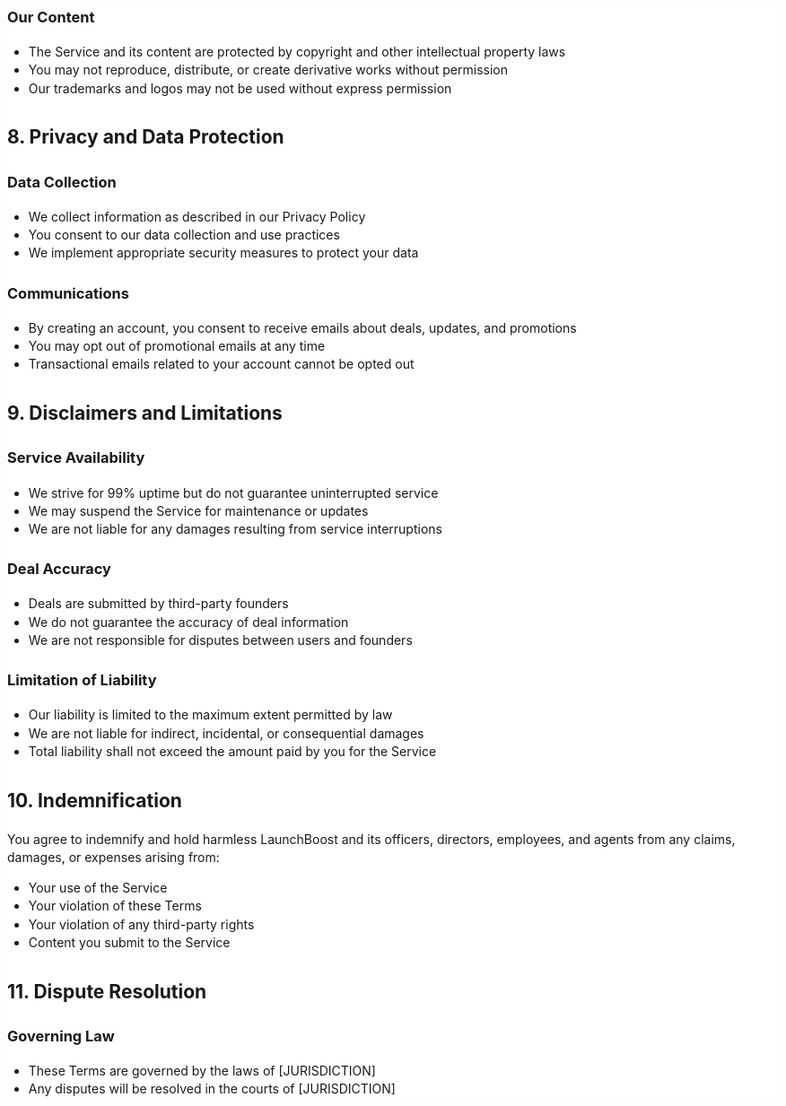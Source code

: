### Our Content
- The Service and its content are protected by copyright and other intellectual property laws
- You may not reproduce, distribute, or create derivative works without permission
- Our trademarks and logos may not be used without express permission

## 8. Privacy and Data Protection

### Data Collection
- We collect information as described in our Privacy Policy
- You consent to our data collection and use practices
- We implement appropriate security measures to protect your data

### Communications
- By creating an account, you consent to receive emails about deals, updates, and promotions
- You may opt out of promotional emails at any time
- Transactional emails related to your account cannot be opted out

## 9. Disclaimers and Limitations

### Service Availability
- We strive for 99% uptime but do not guarantee uninterrupted service
- We may suspend the Service for maintenance or updates
- We are not liable for any damages resulting from service interruptions

### Deal Accuracy
- Deals are submitted by third-party founders
- We do not guarantee the accuracy of deal information
- We are not responsible for disputes between users and founders

### Limitation of Liability
- Our liability is limited to the maximum extent permitted by law
- We are not liable for indirect, incidental, or consequential damages
- Total liability shall not exceed the amount paid by you for the Service

## 10. Indemnification

You agree to indemnify and hold harmless LaunchBoost and its officers, directors, employees, and agents from any claims, damages, or expenses arising from:

- Your use of the Service
- Your violation of these Terms
- Your violation of any third-party rights
- Content you submit to the Service

## 11. Dispute Resolution

### Governing Law
- These Terms are governed by the laws of [JURISDICTION]
- Any disputes will be resolved in the courts of [JURISDICTION]
